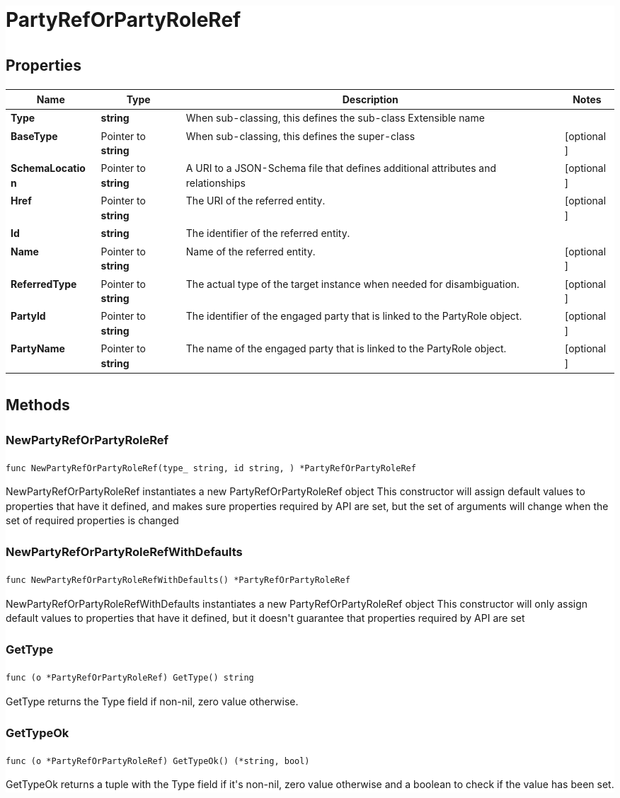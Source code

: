 # PartyRefOrPartyRoleRef

## Properties

Name | Type | Description | Notes
------------ | ------------- | ------------- | -------------
**Type** | **string** | When sub-classing, this defines the sub-class Extensible name | 
**BaseType** | Pointer to **string** | When sub-classing, this defines the super-class | [optional] 
**SchemaLocation** | Pointer to **string** | A URI to a JSON-Schema file that defines additional attributes and relationships | [optional] 
**Href** | Pointer to **string** | The URI of the referred entity. | [optional] 
**Id** | **string** | The identifier of the referred entity. | 
**Name** | Pointer to **string** | Name of the referred entity. | [optional] 
**ReferredType** | Pointer to **string** | The actual type of the target instance when needed for disambiguation. | [optional] 
**PartyId** | Pointer to **string** | The identifier of the engaged party that is linked to the PartyRole object. | [optional] 
**PartyName** | Pointer to **string** | The name of the engaged party that is linked to the PartyRole object. | [optional] 

## Methods

### NewPartyRefOrPartyRoleRef

`func NewPartyRefOrPartyRoleRef(type_ string, id string, ) *PartyRefOrPartyRoleRef`

NewPartyRefOrPartyRoleRef instantiates a new PartyRefOrPartyRoleRef object
This constructor will assign default values to properties that have it defined,
and makes sure properties required by API are set, but the set of arguments
will change when the set of required properties is changed

### NewPartyRefOrPartyRoleRefWithDefaults

`func NewPartyRefOrPartyRoleRefWithDefaults() *PartyRefOrPartyRoleRef`

NewPartyRefOrPartyRoleRefWithDefaults instantiates a new PartyRefOrPartyRoleRef object
This constructor will only assign default values to properties that have it defined,
but it doesn't guarantee that properties required by API are set

### GetType

`func (o *PartyRefOrPartyRoleRef) GetType() string`

GetType returns the Type field if non-nil, zero value otherwise.

### GetTypeOk

`func (o *PartyRefOrPartyRoleRef) GetTypeOk() (*string, bool)`

GetTypeOk returns a tuple with the Type field if it's non-nil, zero value otherwise
and a boolean to check if the value has been set.
